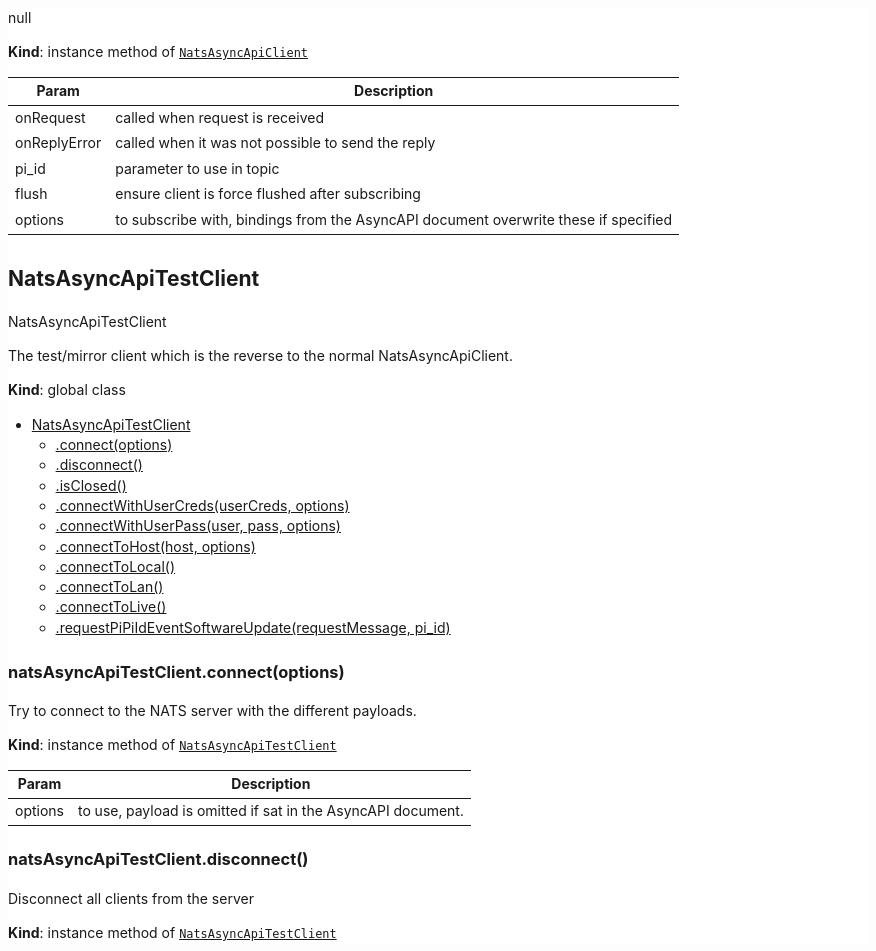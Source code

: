 null

**Kind**: instance method of [<code>NatsAsyncApiClient</code>](#NatsAsyncApiClient)  

| Param | Description |
| --- | --- |
| onRequest | called when request is received |
| onReplyError | called when it was not possible to send the reply |
| pi_id | parameter to use in topic |
| flush | ensure client is force flushed after subscribing |
| options | to subscribe with, bindings from the AsyncAPI document overwrite these if specified |

<a name="NatsAsyncApiTestClient"></a>

## NatsAsyncApiTestClient
NatsAsyncApiTestClient

The test/mirror client which is the reverse to the normal NatsAsyncApiClient.

**Kind**: global class  

* [NatsAsyncApiTestClient](#NatsAsyncApiTestClient)
    * [.connect(options)](#NatsAsyncApiTestClient+connect)
    * [.disconnect()](#NatsAsyncApiTestClient+disconnect)
    * [.isClosed()](#NatsAsyncApiTestClient+isClosed)
    * [.connectWithUserCreds(userCreds, options)](#NatsAsyncApiTestClient+connectWithUserCreds)
    * [.connectWithUserPass(user, pass, options)](#NatsAsyncApiTestClient+connectWithUserPass)
    * [.connectToHost(host, options)](#NatsAsyncApiTestClient+connectToHost)
    * [.connectToLocal()](#NatsAsyncApiTestClient+connectToLocal)
    * [.connectToLan()](#NatsAsyncApiTestClient+connectToLan)
    * [.connectToLive()](#NatsAsyncApiTestClient+connectToLive)
    * [.requestPiPiIdEventSoftwareUpdate(requestMessage, pi_id)](#NatsAsyncApiTestClient+requestPiPiIdEventSoftwareUpdate)

<a name="NatsAsyncApiTestClient+connect"></a>

### natsAsyncApiTestClient.connect(options)
Try to connect to the NATS server with the different payloads.

**Kind**: instance method of [<code>NatsAsyncApiTestClient</code>](#NatsAsyncApiTestClient)  

| Param | Description |
| --- | --- |
| options | to use, payload is omitted if sat in the AsyncAPI document. |

<a name="NatsAsyncApiTestClient+disconnect"></a>

### natsAsyncApiTestClient.disconnect()
Disconnect all clients from the server

**Kind**: instance method of [<code>NatsAsyncApiTestClient</code>](#NatsAsyncApiTestClient)  
<a name="NatsAsyncApiTestClient+isClosed"></a>
